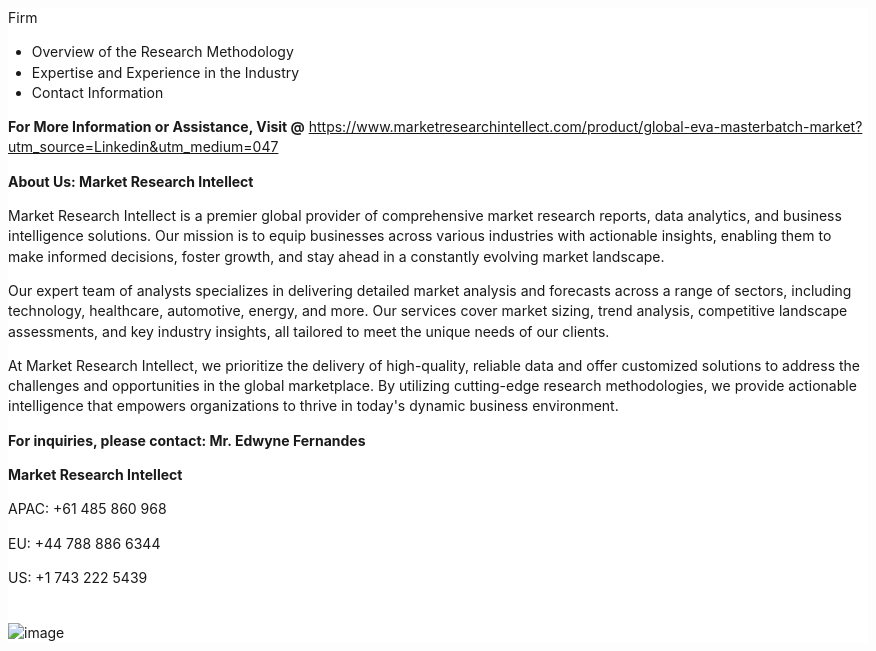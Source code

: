 Firm</strong></p><ul><li>Overview of the Research Methodology</li><li>Expertise and Experience in the Industry</li><li>Contact Information</li></ul></div><div class="article-main__content" data-test-id="publishing-text-block"><p><span class="font-[700]"><strong>For More Information or Assistance, Visit @</strong>&nbsp;<a href="https://www.marketresearchintellect.com/product/global-eva-masterbatch-market?utm_source=Linkedin&utm_medium=047">https://www.marketresearchintellect.com/product/global-eva-masterbatch-market?utm_source=Linkedin&utm_medium=047</a></span></p><p><strong>About Us: Market Research Intellect</strong></p><p>Market Research Intellect is a premier global provider of comprehensive market research reports, data analytics, and business intelligence solutions. Our mission is to equip businesses across various industries with actionable insights, enabling them to make informed decisions, foster growth, and stay ahead in a constantly evolving market landscape.</p><p>Our expert team of analysts specializes in delivering detailed market analysis and forecasts across a range of sectors, including technology, healthcare, automotive, energy, and more. Our services cover market sizing, trend analysis, competitive landscape assessments, and key industry insights, all tailored to meet the unique needs of our clients.</p><p>At Market Research Intellect, we prioritize the delivery of high-quality, reliable data and offer customized solutions to address the challenges and opportunities in the global marketplace. By utilizing cutting-edge research methodologies, we provide actionable intelligence that empowers organizations to thrive in today's dynamic business environment.</p><p><strong>For inquiries, please contact: Mr. Edwyne Fernandes</strong></p><p><strong>Market Research Intellect</strong></p><p>APAC: +61 485 860 968</p><p>EU: +44 788 886 6344</p><p>US: +1 743 222 5439</p></div><div class="article-main__content" data-test-id="publishing-text-block">&nbsp;</div>
![image](https://github.com/user-attachments/assets/5375c2c9-446f-45d2-a08b-4a3a8313cf3b)
